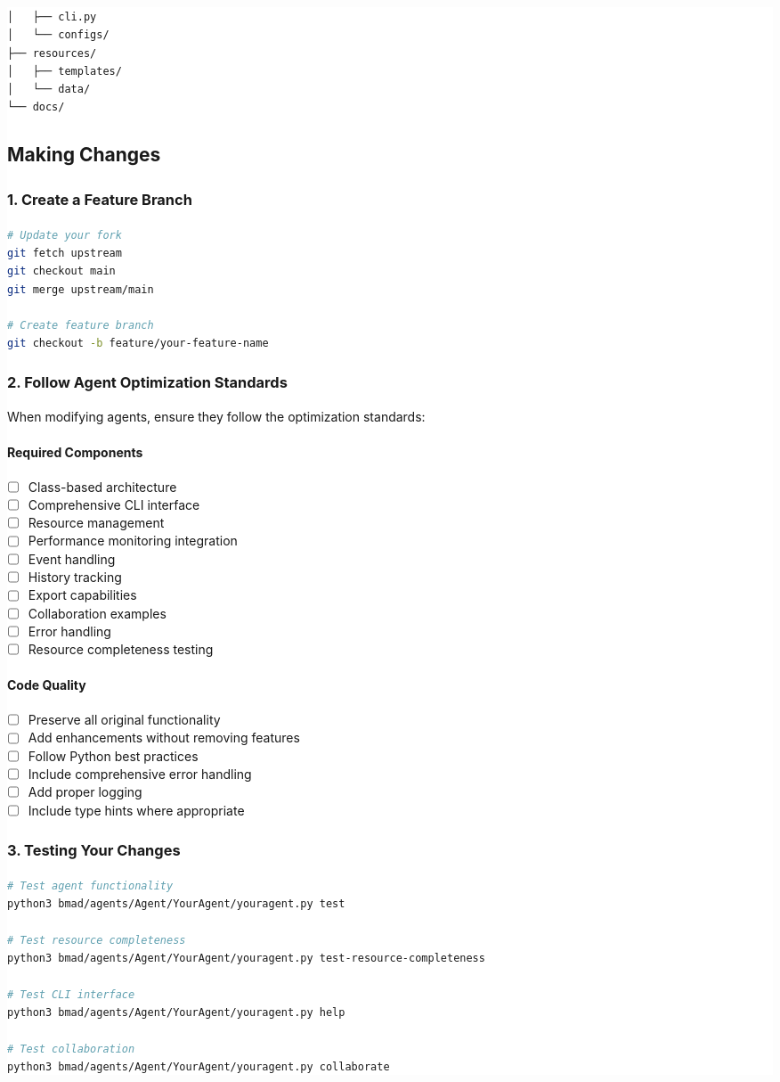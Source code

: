 ```
│   ├── cli.py
│   └── configs/
├── resources/
│   ├── templates/
│   └── data/
└── docs/
```

## Making Changes

### 1. Create a Feature Branch

```bash
# Update your fork
git fetch upstream
git checkout main
git merge upstream/main

# Create feature branch
git checkout -b feature/your-feature-name
```

### 2. Follow Agent Optimization Standards

When modifying agents, ensure they follow the optimization standards:

#### Required Components
- [ ] Class-based architecture
- [ ] Comprehensive CLI interface
- [ ] Resource management
- [ ] Performance monitoring integration
- [ ] Event handling
- [ ] History tracking
- [ ] Export capabilities
- [ ] Collaboration examples
- [ ] Error handling
- [ ] Resource completeness testing

#### Code Quality
- [ ] Preserve all original functionality
- [ ] Add enhancements without removing features
- [ ] Follow Python best practices
- [ ] Include comprehensive error handling
- [ ] Add proper logging
- [ ] Include type hints where appropriate

### 3. Testing Your Changes

```bash
# Test agent functionality
python3 bmad/agents/Agent/YourAgent/youragent.py test

# Test resource completeness
python3 bmad/agents/Agent/YourAgent/youragent.py test-resource-completeness

# Test CLI interface
python3 bmad/agents/Agent/YourAgent/youragent.py help

# Test collaboration
python3 bmad/agents/Agent/YourAgent/youragent.py collaborate
```
